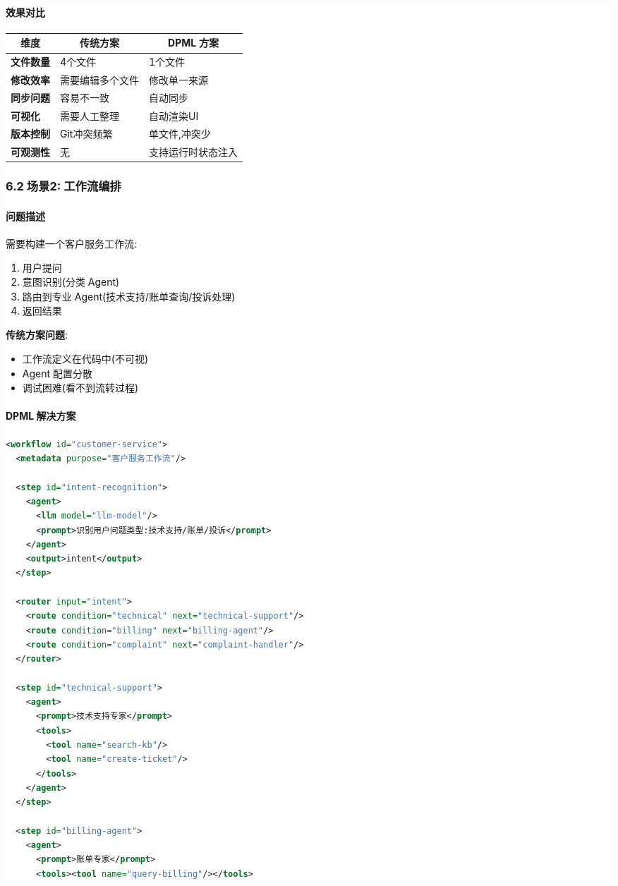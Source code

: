 #### 效果对比

| 维度               | 传统方案         | DPML 方案          |
| ------------------ | ---------------- | ------------------ |
| **文件数量** | 4个文件          | 1个文件            |
| **修改效率** | 需要编辑多个文件 | 修改单一来源       |
| **同步问题** | 容易不一致       | 自动同步           |
| **可视化**   | 需要人工整理     | 自动渲染UI         |
| **版本控制** | Git冲突频繁      | 单文件,冲突少      |
| **可观测性** | 无               | 支持运行时状态注入 |

### 6.2 场景2: 工作流编排

#### 问题描述

需要构建一个客户服务工作流:

1. 用户提问
2. 意图识别(分类 Agent)
3. 路由到专业 Agent(技术支持/账单查询/投诉处理)
4. 返回结果

**传统方案问题**:

- 工作流定义在代码中(不可视)
- Agent 配置分散
- 调试困难(看不到流转过程)

#### DPML 解决方案

```xml
<workflow id="customer-service">
  <metadata purpose="客户服务工作流"/>

  <step id="intent-recognition">
    <agent>
      <llm model="llm-model"/>
      <prompt>识别用户问题类型:技术支持/账单/投诉</prompt>
    </agent>
    <output>intent</output>
  </step>

  <router input="intent">
    <route condition="technical" next="technical-support"/>
    <route condition="billing" next="billing-agent"/>
    <route condition="complaint" next="complaint-handler"/>
  </router>

  <step id="technical-support">
    <agent>
      <prompt>技术支持专家</prompt>
      <tools>
        <tool name="search-kb"/>
        <tool name="create-ticket"/>
      </tools>
    </agent>
  </step>

  <step id="billing-agent">
    <agent>
      <prompt>账单专家</prompt>
      <tools><tool name="query-billing"/></tools>
```